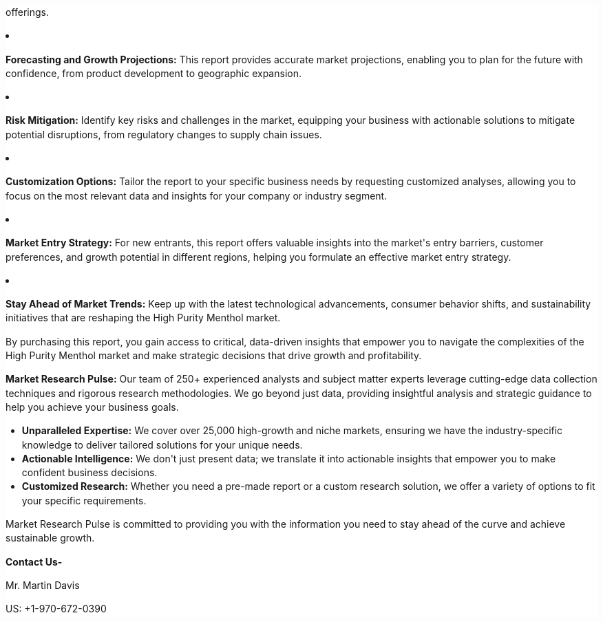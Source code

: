 offerings.</p></li><li><p><strong>Forecasting and Growth Projections:</strong> This report provides accurate market projections, enabling you to plan for the future with confidence, from product development to geographic expansion.</p></li><li><p><strong>Risk Mitigation:</strong> Identify key risks and challenges in the market, equipping your business with actionable solutions to mitigate potential disruptions, from regulatory changes to supply chain issues.</p></li><li><p><strong>Customization Options:</strong> Tailor the report to your specific business needs by requesting customized analyses, allowing you to focus on the most relevant data and insights for your company or industry segment.</p></li><li><p><strong>Market Entry Strategy:</strong> For new entrants, this report offers valuable insights into the market's entry barriers, customer preferences, and growth potential in different regions, helping you formulate an effective market entry strategy.</p></li><li><p><strong>Stay Ahead of Market Trends:</strong> Keep up with the latest technological advancements, consumer behavior shifts, and sustainability initiatives that are reshaping the High Purity Menthol market.</p></li></ol><p>By purchasing this report, you gain access to critical, data-driven insights that empower you to navigate the complexities of the High Purity Menthol market and make strategic decisions that drive growth and profitability.</p><p><strong>Market Research Pulse:</strong>&nbsp;Our team of 250+ experienced analysts and subject matter experts leverage cutting-edge data collection techniques and rigorous research methodologies. We go beyond just data, providing insightful analysis and strategic guidance to help you achieve your business goals.</p><ul><li><strong>Unparalleled Expertise:</strong>&nbsp;We cover over 25,000 high-growth and niche markets, ensuring we have the industry-specific knowledge to deliver tailored solutions for your unique needs.</li><li><strong>Actionable Intelligence:</strong>&nbsp;We don't just present data; we translate it into actionable insights that empower you to make confident business decisions.</li><li><strong>Customized Research:</strong>&nbsp;Whether you need a pre-made report or a custom research solution, we offer a variety of options to fit your specific requirements.</li></ul><p>Market Research Pulse is committed to providing you with the information you need to stay ahead of the curve and achieve sustainable growth.</p><p><strong>Contact Us-</strong></p><p>Mr. Martin Davis</p><p>US: +1-970-672-0390</p>
